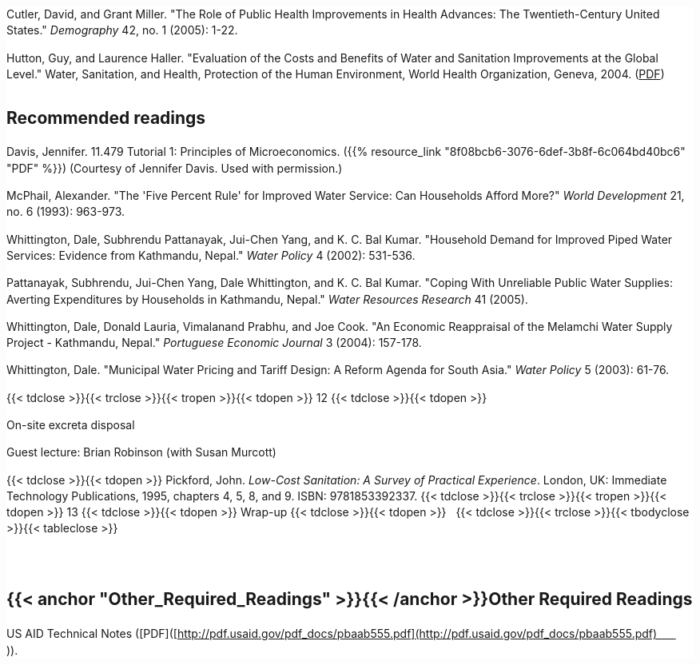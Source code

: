 Cutler, David, and Grant Miller. "The Role of Public Health Improvements in Health Advances: The Twentieth-Century United States." *Demography* 42, no. 1 (2005): 1-22.

Hutton, Guy, and Laurence Haller. "Evaluation of the Costs and Benefits of Water and Sanitation Improvements at the Global Level." Water, Sanitation, and Health, Protection of the Human Environment, World Health Organization, Geneva, 2004. ([PDF](https://iris.who.int/bitstream/handle/10665/68568/WHO_SDE_WSH_04.04.pdf?sequence=1&isAllowed=y))

## Recommended readings

Davis, Jennifer. 11.479 Tutorial 1: Principles of Microeconomics. ({{% resource_link "8f08bcb6-3076-6def-3b8f-6c064bd40bc6" "PDF" %}}) (Courtesy of Jennifer Davis. Used with permission.)

McPhail, Alexander. "The 'Five Percent Rule' for Improved Water Service: Can Households Afford More?" *World Development* 21, no. 6 (1993): 963-973.

Whittington, Dale, Subhrendu Pattanayak, Jui-Chen Yang, and K. C. Bal Kumar. "Household Demand for Improved Piped Water Services: Evidence from Kathmandu, Nepal." *Water Policy* 4 (2002): 531-536.

Pattanayak, Subhrendu, Jui-Chen Yang, Dale Whittington, and K. C. Bal Kumar. "Coping With Unreliable Public Water Supplies: Averting Expenditures by Households in Kathmandu, Nepal." *Water Resources Research* 41 (2005).

Whittington, Dale, Donald Lauria, Vimalanand Prabhu, and Joe Cook. "An Economic Reappraisal of the Melamchi Water Supply Project - Kathmandu, Nepal." *Portuguese Economic Journal* 3 (2004): 157-178.

Whittington, Dale. "Municipal Water Pricing and Tariff Design: A Reform Agenda for South Asia." *Water Policy* 5 (2003): 61-76.

{{< tdclose >}}{{< trclose >}}{{< tropen >}}{{< tdopen >}}
12
{{< tdclose >}}{{< tdopen >}}

On-site excreta disposal

Guest lecture: Brian Robinson (with Susan Murcott)

{{< tdclose >}}{{< tdopen >}}
Pickford, John. *Low-Cost Sanitation: A Survey of Practical Experience*. London, UK: Immediate Technology Publications, 1995, chapters 4, 5, 8, and 9. ISBN: 9781853392337.
{{< tdclose >}}{{< trclose >}}{{< tropen >}}{{< tdopen >}}
13
{{< tdclose >}}{{< tdopen >}}
Wrap-up
{{< tdclose >}}{{< tdopen >}}
 
{{< tdclose >}}{{< trclose >}}{{< tbodyclose >}}{{< tableclose >}}

 

## {{< anchor "Other_Required_Readings" >}}{{< /anchor >}}Other Required Readings

US AID Technical Notes (\[PDF\]([http://pdf.usaid.gov/pdf_docs/pbaab555.pdf](http://pdf.usaid.gov/pdf_docs/pbaab555.pdf)        
)).
